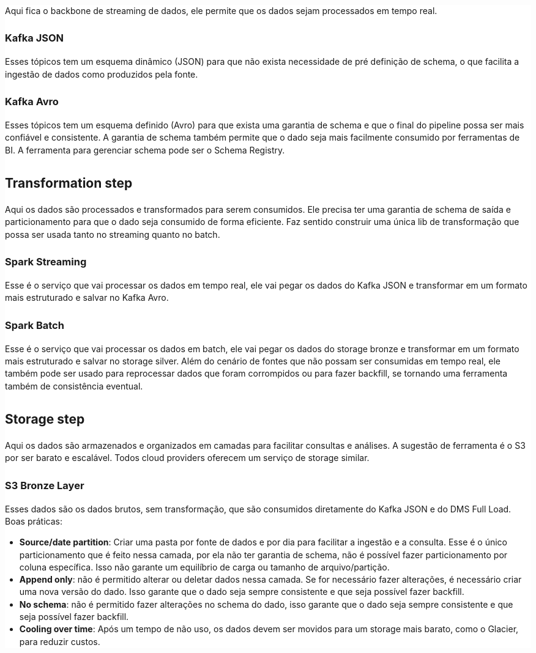 Aqui fica o backbone de streaming de dados, ele permite que os dados sejam processados em tempo real.

### Kafka JSON

Esses tópicos tem um esquema dinâmico (JSON) para que não exista necessidade de pré definição de schema, o que facilita a ingestão de dados como produzidos pela fonte.

### Kafka Avro

Esses tópicos tem um esquema definido (Avro) para que exista uma garantia de schema e que o final do pipeline possa ser mais confiável e consistente.
A garantia de schema também permite que o dado seja mais facilmente consumido por ferramentas de BI.
A ferramenta para gerenciar schema pode ser o Schema Registry.

## Transformation step

Aqui os dados são processados e transformados para serem consumidos.
Ele precisa ter uma garantia de schema de saída e particionamento para que o dado seja consumido de forma eficiente.
Faz sentido construir uma única lib de transformação que possa ser usada tanto no streaming quanto no batch.

### Spark Streaming

Esse é o serviço que vai processar os dados em tempo real, ele vai pegar os dados do Kafka JSON e transformar em um formato mais estruturado e salvar no Kafka Avro.

### Spark Batch

Esse é o serviço que vai processar os dados em batch, ele vai pegar os dados do storage bronze e transformar em um formato mais estruturado e salvar no storage silver.
Além do cenário de fontes que não possam ser consumidas em tempo real, ele também pode ser usado para reprocessar dados que foram corrompidos ou para fazer backfill, se tornando uma ferramenta também de consistência eventual.

## Storage step

Aqui os dados são armazenados e organizados em camadas para facilitar consultas e análises. A sugestão de ferramenta é o S3 por ser barato e escalável. Todos cloud providers oferecem um serviço de storage similar.

### S3 Bronze Layer

Esses dados são os dados brutos, sem transformação, que são consumidos diretamente do Kafka JSON e do DMS Full Load.
Boas práticas:

- **Source/date partition**: Criar uma pasta por fonte de dados e por dia para facilitar a ingestão e a consulta. Esse é o único particionamento que é feito nessa camada, por ela não ter garantia de schema, não é possível fazer particionamento por coluna específica. Isso não garante um equilíbrio de carga ou tamanho de arquivo/partição.
- **Append only**: não é permitido alterar ou deletar dados nessa camada. Se for necessário fazer alterações, é necessário criar uma nova versão do dado. Isso garante que o dado seja sempre consistente e que seja possível fazer backfill.
- **No schema**: não é permitido fazer alterações no schema do dado, isso garante que o dado seja sempre consistente e que seja possível fazer backfill.
- **Cooling over time**: Após um tempo de não uso, os dados devem ser movidos para um storage mais barato, como o Glacier, para reduzir custos.
